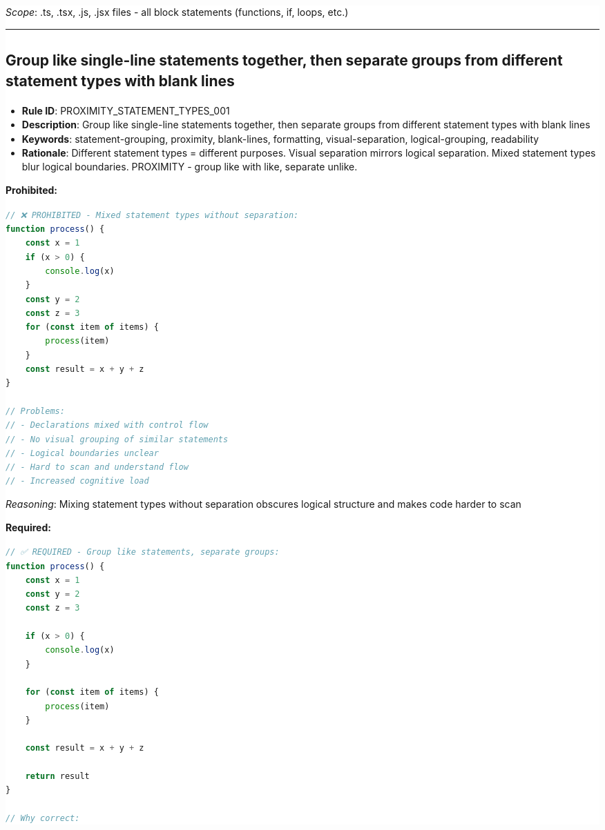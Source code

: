 
*Scope*: .ts, .tsx, .js, .jsx files - all block statements (functions, if, loops, etc.)

---

## Group like single-line statements together, then separate groups from different statement types with blank lines

- **Rule ID**: PROXIMITY_STATEMENT_TYPES_001
- **Description**: Group like single-line statements together, then separate groups from different statement types with blank lines
- **Keywords**: statement-grouping, proximity, blank-lines, formatting, visual-separation, logical-grouping, readability
- **Rationale**: Different statement types = different purposes. Visual separation mirrors logical separation. Mixed statement types blur logical boundaries. PROXIMITY - group like with like, separate unlike.

**Prohibited:**
```ts
// ❌ PROHIBITED - Mixed statement types without separation:
function process() {
	const x = 1
	if (x > 0) {
		console.log(x)
	}
	const y = 2
	const z = 3
	for (const item of items) {
		process(item)
	}
	const result = x + y + z
}

// Problems:
// - Declarations mixed with control flow
// - No visual grouping of similar statements
// - Logical boundaries unclear
// - Hard to scan and understand flow
// - Increased cognitive load
```

*Reasoning*: Mixing statement types without separation obscures logical structure and makes code harder to scan

**Required:**
```ts
// ✅ REQUIRED - Group like statements, separate groups:
function process() {
	const x = 1
	const y = 2
	const z = 3

	if (x > 0) {
		console.log(x)
	}

	for (const item of items) {
		process(item)
	}

	const result = x + y + z

	return result
}

// Why correct:
```